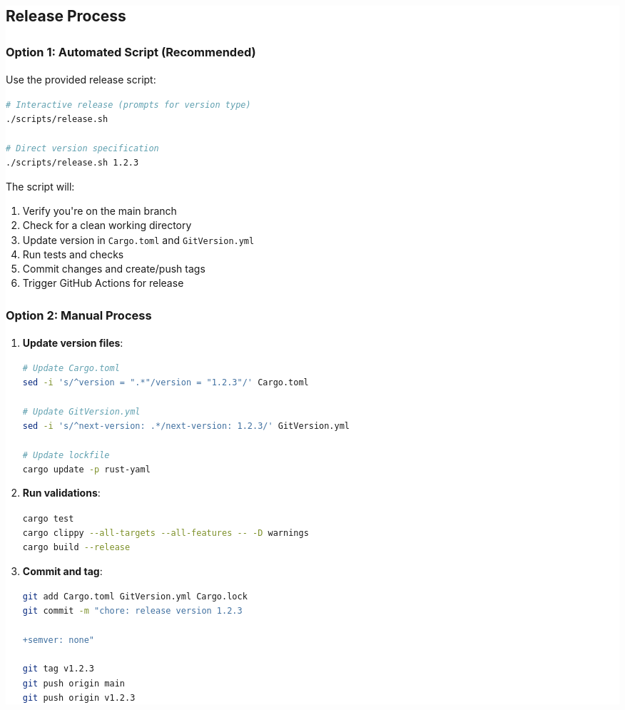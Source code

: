 ## Release Process

### Option 1: Automated Script (Recommended)

Use the provided release script:

```bash
# Interactive release (prompts for version type)
./scripts/release.sh

# Direct version specification
./scripts/release.sh 1.2.3
```

The script will:

1. Verify you're on the main branch
2. Check for a clean working directory
3. Update version in `Cargo.toml` and `GitVersion.yml`
4. Run tests and checks
5. Commit changes and create/push tags
6. Trigger GitHub Actions for release

### Option 2: Manual Process

1. **Update version files**:

   ```bash
   # Update Cargo.toml
   sed -i 's/^version = ".*"/version = "1.2.3"/' Cargo.toml

   # Update GitVersion.yml
   sed -i 's/^next-version: .*/next-version: 1.2.3/' GitVersion.yml

   # Update lockfile
   cargo update -p rust-yaml
   ```

2. **Run validations**:

   ```bash
   cargo test
   cargo clippy --all-targets --all-features -- -D warnings
   cargo build --release
   ```

3. **Commit and tag**:

   ```bash
   git add Cargo.toml GitVersion.yml Cargo.lock
   git commit -m "chore: release version 1.2.3

   +semver: none"

   git tag v1.2.3
   git push origin main
   git push origin v1.2.3
   ```
